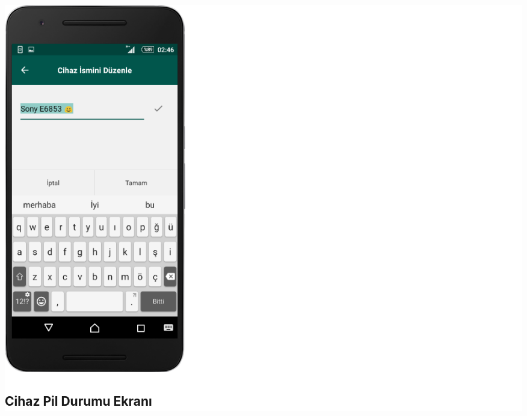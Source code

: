 <img src="https://github.com/seymayilmazz/my-devices/blob/master/27.png?raw=true " width="300">

## Cihaz Pil Durumu Ekranı
